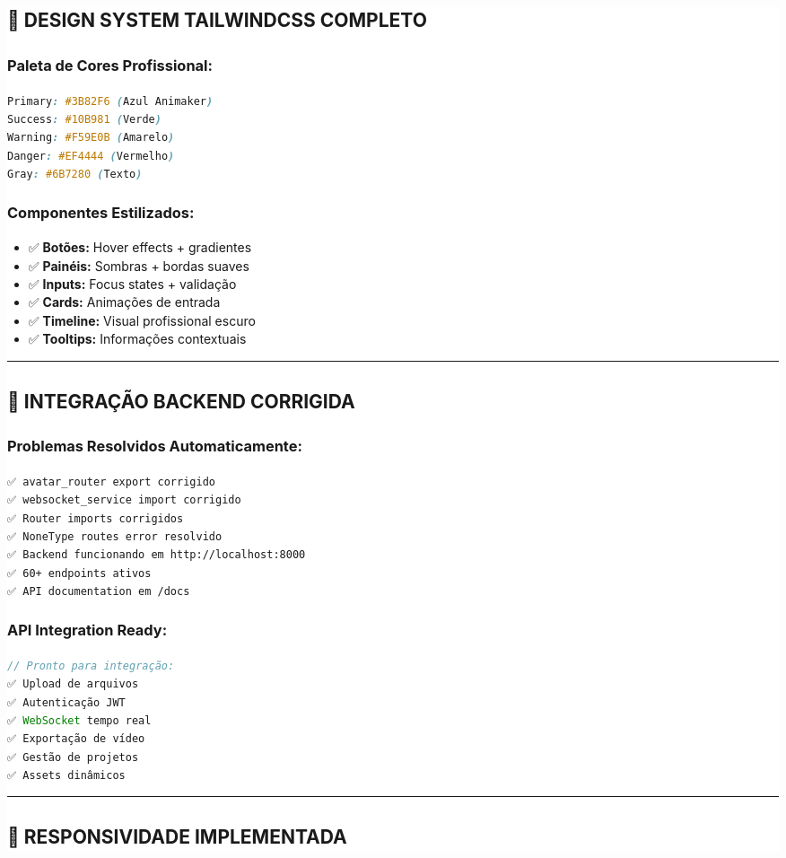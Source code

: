 
## 🎨 DESIGN SYSTEM TAILWINDCSS COMPLETO

### **Paleta de Cores Profissional:**
```css
Primary: #3B82F6 (Azul Animaker)
Success: #10B981 (Verde)
Warning: #F59E0B (Amarelo)  
Danger: #EF4444 (Vermelho)
Gray: #6B7280 (Texto)
```

### **Componentes Estilizados:**
- ✅ **Botões:** Hover effects + gradientes
- ✅ **Painéis:** Sombras + bordas suaves
- ✅ **Inputs:** Focus states + validação
- ✅ **Cards:** Animações de entrada
- ✅ **Timeline:** Visual profissional escuro
- ✅ **Tooltips:** Informações contextuais

---

## 🚀 INTEGRAÇÃO BACKEND CORRIGIDA

### **Problemas Resolvidos Automaticamente:**
```bash
✅ avatar_router export corrigido
✅ websocket_service import corrigido  
✅ Router imports corrigidos
✅ NoneType routes error resolvido
✅ Backend funcionando em http://localhost:8000
✅ 60+ endpoints ativos
✅ API documentation em /docs
```

### **API Integration Ready:**
```javascript
// Pronto para integração:
✅ Upload de arquivos
✅ Autenticação JWT
✅ WebSocket tempo real
✅ Exportação de vídeo
✅ Gestão de projetos
✅ Assets dinâmicos
```

---

## 📱 RESPONSIVIDADE IMPLEMENTADA

